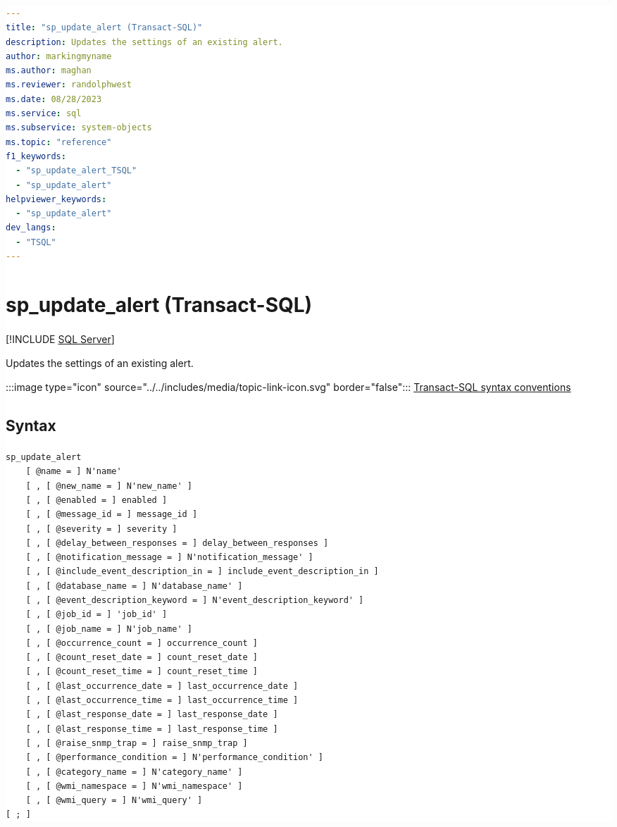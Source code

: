 ```yaml
---
title: "sp_update_alert (Transact-SQL)"
description: Updates the settings of an existing alert.
author: markingmyname
ms.author: maghan
ms.reviewer: randolphwest
ms.date: 08/28/2023
ms.service: sql
ms.subservice: system-objects
ms.topic: "reference"
f1_keywords:
  - "sp_update_alert_TSQL"
  - "sp_update_alert"
helpviewer_keywords:
  - "sp_update_alert"
dev_langs:
  - "TSQL"
---
```

# sp_update_alert (Transact-SQL)

[!INCLUDE [SQL Server](../../includes/applies-to-version/sqlserver.md)]

Updates the settings of an existing alert.

:::image type="icon" source="../../includes/media/topic-link-icon.svg" border="false"::: [Transact-SQL syntax conventions](../../t-sql/language-elements/transact-sql-syntax-conventions-transact-sql.md)

## Syntax

```syntaxsql
sp_update_alert
    [ @name = ] N'name'
    [ , [ @new_name = ] N'new_name' ]
    [ , [ @enabled = ] enabled ]
    [ , [ @message_id = ] message_id ]
    [ , [ @severity = ] severity ]
    [ , [ @delay_between_responses = ] delay_between_responses ]
    [ , [ @notification_message = ] N'notification_message' ]
    [ , [ @include_event_description_in = ] include_event_description_in ]
    [ , [ @database_name = ] N'database_name' ]
    [ , [ @event_description_keyword = ] N'event_description_keyword' ]
    [ , [ @job_id = ] 'job_id' ]
    [ , [ @job_name = ] N'job_name' ]
    [ , [ @occurrence_count = ] occurrence_count ]
    [ , [ @count_reset_date = ] count_reset_date ]
    [ , [ @count_reset_time = ] count_reset_time ]
    [ , [ @last_occurrence_date = ] last_occurrence_date ]
    [ , [ @last_occurrence_time = ] last_occurrence_time ]
    [ , [ @last_response_date = ] last_response_date ]
    [ , [ @last_response_time = ] last_response_time ]
    [ , [ @raise_snmp_trap = ] raise_snmp_trap ]
    [ , [ @performance_condition = ] N'performance_condition' ]
    [ , [ @category_name = ] N'category_name' ]
    [ , [ @wmi_namespace = ] N'wmi_namespace' ]
    [ , [ @wmi_query = ] N'wmi_query' ]
[ ; ]
```
